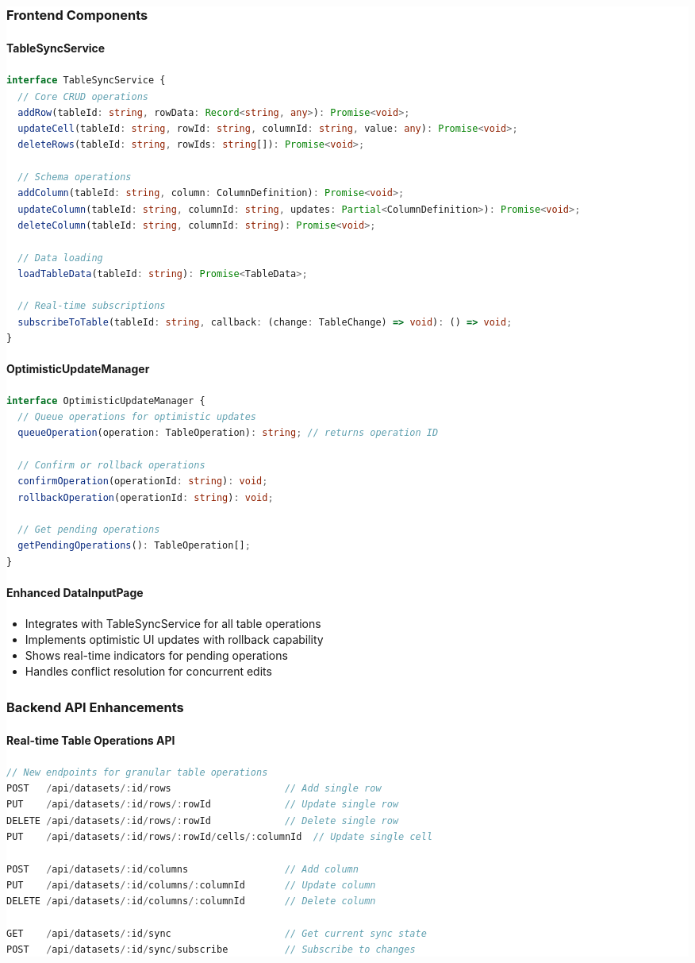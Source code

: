 ### Frontend Components

#### TableSyncService
```typescript
interface TableSyncService {
  // Core CRUD operations
  addRow(tableId: string, rowData: Record<string, any>): Promise<void>;
  updateCell(tableId: string, rowId: string, columnId: string, value: any): Promise<void>;
  deleteRows(tableId: string, rowIds: string[]): Promise<void>;
  
  // Schema operations
  addColumn(tableId: string, column: ColumnDefinition): Promise<void>;
  updateColumn(tableId: string, columnId: string, updates: Partial<ColumnDefinition>): Promise<void>;
  deleteColumn(tableId: string, columnId: string): Promise<void>;
  
  // Data loading
  loadTableData(tableId: string): Promise<TableData>;
  
  // Real-time subscriptions
  subscribeToTable(tableId: string, callback: (change: TableChange) => void): () => void;
}
```

#### OptimisticUpdateManager
```typescript
interface OptimisticUpdateManager {
  // Queue operations for optimistic updates
  queueOperation(operation: TableOperation): string; // returns operation ID
  
  // Confirm or rollback operations
  confirmOperation(operationId: string): void;
  rollbackOperation(operationId: string): void;
  
  // Get pending operations
  getPendingOperations(): TableOperation[];
}
```

#### Enhanced DataInputPage
- Integrates with TableSyncService for all table operations
- Implements optimistic UI updates with rollback capability
- Shows real-time indicators for pending operations
- Handles conflict resolution for concurrent edits

### Backend API Enhancements

#### Real-time Table Operations API
```typescript
// New endpoints for granular table operations
POST   /api/datasets/:id/rows                    // Add single row
PUT    /api/datasets/:id/rows/:rowId             // Update single row
DELETE /api/datasets/:id/rows/:rowId             // Delete single row
PUT    /api/datasets/:id/rows/:rowId/cells/:columnId  // Update single cell

POST   /api/datasets/:id/columns                 // Add column
PUT    /api/datasets/:id/columns/:columnId       // Update column
DELETE /api/datasets/:id/columns/:columnId       // Delete column

GET    /api/datasets/:id/sync                    // Get current sync state
POST   /api/datasets/:id/sync/subscribe          // Subscribe to changes
```
